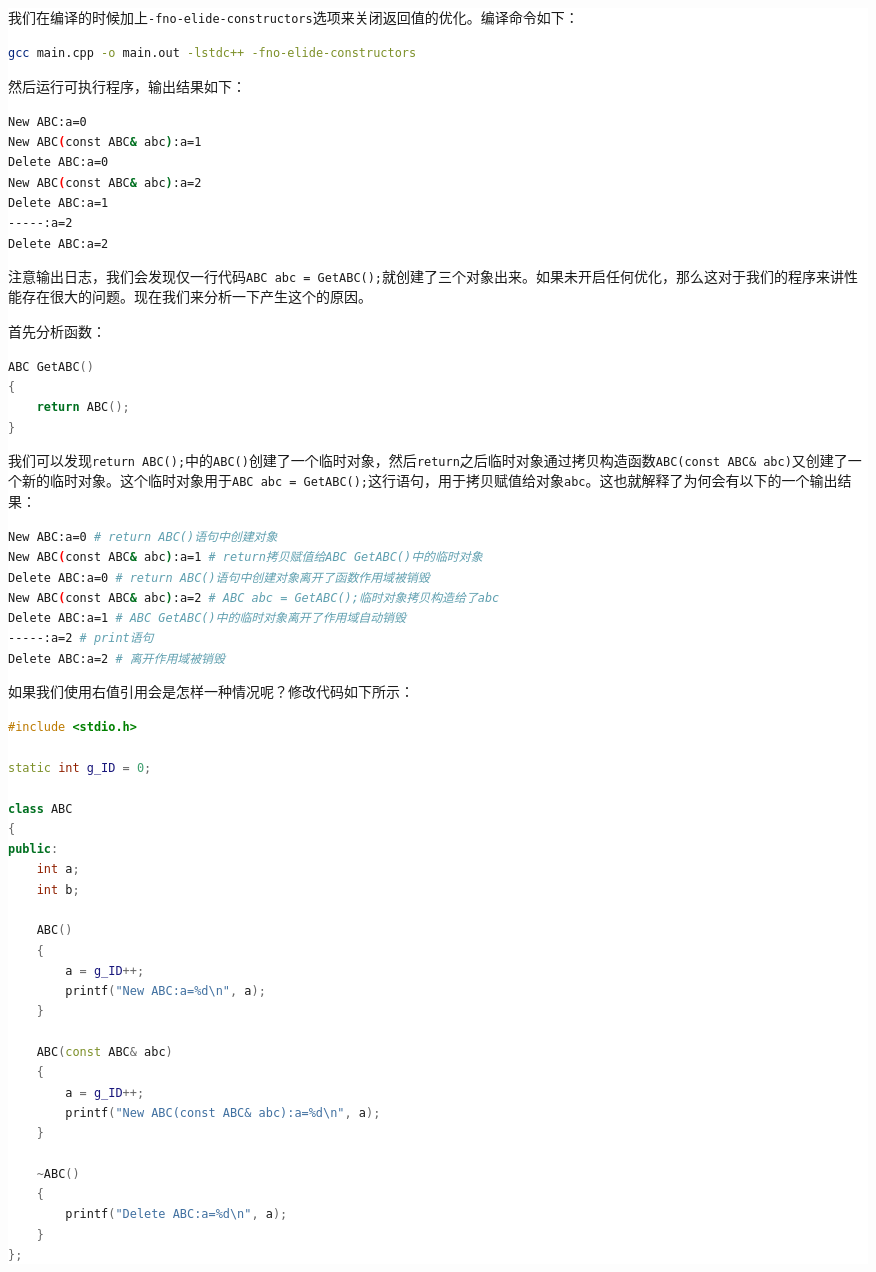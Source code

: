 我们在编译的时候加上`-fno-elide-constructors`选项来关闭返回值的优化。编译命令如下：
```bash
gcc main.cpp -o main.out -lstdc++ -fno-elide-constructors
```

然后运行可执行程序，输出结果如下：
```bash
New ABC:a=0
New ABC(const ABC& abc):a=1
Delete ABC:a=0
New ABC(const ABC& abc):a=2
Delete ABC:a=1
-----:a=2
Delete ABC:a=2
```

注意输出日志，我们会发现仅一行代码`ABC abc = GetABC();`就创建了三个对象出来。如果未开启任何优化，那么这对于我们的程序来讲性能存在很大的问题。现在我们来分析一下产生这个的原因。

首先分析函数：
```c++
ABC GetABC()
{
	return ABC();
}
```
我们可以发现`return ABC();`中的`ABC()`创建了一个临时对象，然后`return`之后临时对象通过拷贝构造函数`ABC(const ABC& abc)`又创建了一个新的临时对象。这个临时对象用于`ABC abc = GetABC();`这行语句，用于拷贝赋值给对象`abc`。这也就解释了为何会有以下的一个输出结果：
```bash
New ABC:a=0 # return ABC()语句中创建对象
New ABC(const ABC& abc):a=1 # return拷贝赋值给ABC GetABC()中的临时对象
Delete ABC:a=0 # return ABC()语句中创建对象离开了函数作用域被销毁
New ABC(const ABC& abc):a=2 # ABC abc = GetABC();临时对象拷贝构造给了abc
Delete ABC:a=1 # ABC GetABC()中的临时对象离开了作用域自动销毁
-----:a=2 # print语句
Delete ABC:a=2 # 离开作用域被销毁
```

如果我们使用右值引用会是怎样一种情况呢？修改代码如下所示：
```c++
#include <stdio.h>

static int g_ID = 0;

class ABC
{
public:
	int a;
	int b;

	ABC()
	{
		a = g_ID++;
		printf("New ABC:a=%d\n", a);
	}

	ABC(const ABC& abc)
	{
		a = g_ID++;
		printf("New ABC(const ABC& abc):a=%d\n", a);
	}

	~ABC()
	{
		printf("Delete ABC:a=%d\n", a);
	}
};

```